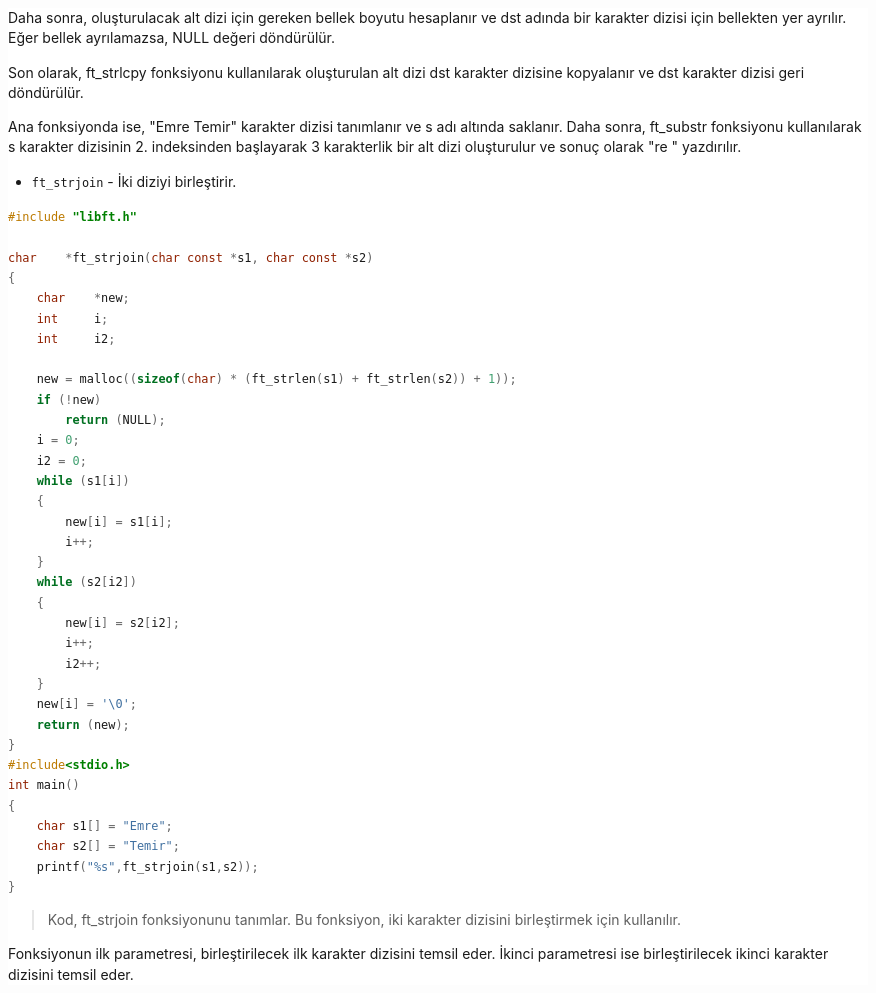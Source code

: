 Daha sonra, oluşturulacak alt dizi için gereken bellek boyutu hesaplanır ve dst adında bir karakter dizisi için bellekten yer ayrılır. Eğer bellek ayrılamazsa, NULL değeri döndürülür.

Son olarak, ft_strlcpy fonksiyonu kullanılarak oluşturulan alt dizi dst karakter dizisine kopyalanır ve dst karakter dizisi geri döndürülür.

Ana fonksiyonda ise, "Emre Temir" karakter dizisi tanımlanır ve s adı altında saklanır. Daha sonra, ft_substr fonksiyonu kullanılarak s karakter dizisinin 2. indeksinden başlayarak 3 karakterlik bir alt dizi oluşturulur ve sonuç olarak "re " yazdırılır.
> 
- `ft_strjoin` - İki diziyi birleştirir.

```c
#include "libft.h"

char	*ft_strjoin(char const *s1, char const *s2)
{
	char	*new;
	int		i;
	int		i2;

	new = malloc((sizeof(char) * (ft_strlen(s1) + ft_strlen(s2)) + 1));
	if (!new)
		return (NULL);
	i = 0;
	i2 = 0;
	while (s1[i])
	{
		new[i] = s1[i];
		i++;
	}
	while (s2[i2])
	{
		new[i] = s2[i2];
		i++;
		i2++;
	}
	new[i] = '\0';
	return (new);
}
#include<stdio.h>
int main()
{
	char s1[] = "Emre";
	char s2[] = "Temir";
	printf("%s",ft_strjoin(s1,s2));
}
```

> Kod, ft_strjoin fonksiyonunu tanımlar. Bu fonksiyon, iki karakter dizisini birleştirmek için kullanılır.

Fonksiyonun ilk parametresi, birleştirilecek ilk karakter dizisini temsil eder. İkinci parametresi ise birleştirilecek ikinci karakter dizisini temsil eder.
